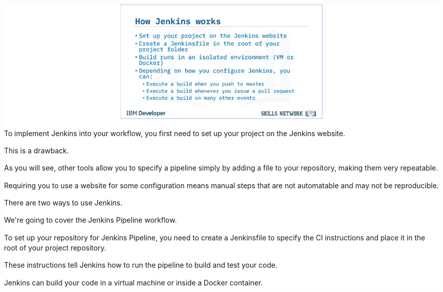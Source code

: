 
<p align="center">
  <img src="./images/image120.png"
    alt="."
    width="400" />
</p>


To implement Jenkins into your workflow, you first need to set up your
project on the Jenkins website.

This is a drawback.

As you will see, other tools allow you to specify a pipeline simply by
adding a file to your repository, making them very repeatable.

Requiring you to use a website for some configuration means manual steps
that are not automatable and may not be reproducible.

There are two ways to use Jenkins.

We're going to cover the Jenkins Pipeline workflow.

To set up your repository for Jenkins Pipeline, you need to create a
Jenkinsfile to specify the CI instructions and place it in the root of
your project repository.

These instructions tell Jenkins how to run the pipeline to build and
test your code.

Jenkins can build your code in a virtual machine or inside a Docker
container.
